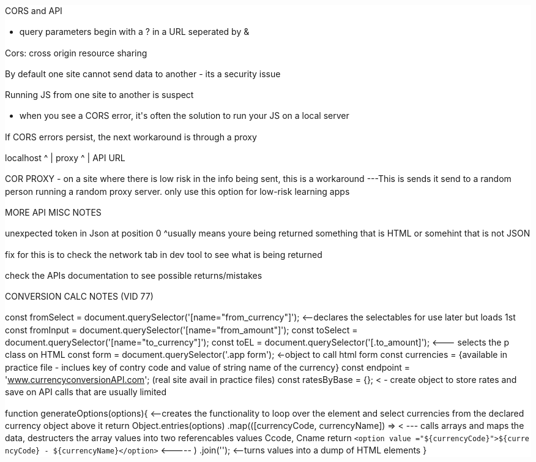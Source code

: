 CORS and API
- query parameters begin with a ? in a URL seperated by & 

Cors: cross origin resource sharing

By default one site cannot send data to another - its a security
issue

Running JS from one site to another is suspect

- when you see a CORS error, it's often the solution to run
your JS on a local server

If CORS errors persist, the next workaround is through a proxy

localhost
^
| 
proxy
^ 
|
API URL

COR PROXY - on a site where there is low risk in the info being
sent, this is a workaround
---This is sends it send to a random person running a random
proxy server. only use this option for low-risk learning
apps

MORE API MISC NOTES

unexpected token in Json at position 0 
^usually means youre being returned something that is HTML
or somehint that is not JSON

fix for this is to check the network tab in dev tool 
to see what is being returned

check the APIs documentation to see possible returns/mistakes

CONVERSION CALC NOTES (VID 77)

const fromSelect = document.querySelector('[name="from_currency"]');     <--declares the selectables for use later but loads 1st
const fromInput = document.querySelector('[name="from_amount"]');
const toSelect = document.querySelector('[name="to_currency"]');
const toEL = document.querySelector('[.to_amount]');        <--- selects the p class on HTML
const form = document.querySelector('.app form');  <-object to call html form
const currencies = {available in practice file - inclues key of contry code and value of string name of the currency}
const endpoint = 'www.currencyconversionAPI.com'; (real site avail in practice files)
const ratesByBase = {};  < - create object to store rates and save on API calls that are usually limited

function generateOptions(options){  								  <--creates the functionality to loop over the element and select currencies from the declared currency object above it
	return Object.entries(options)
	  .map(([currencyCode, currencyName]) =>   							< --- calls arrays and maps the data, destructers the array values into two referencables values Ccode, Cname
	return `<option value ="${currencyCode}">${currencyCode} - ${currencyName}</option>`		<-----
	)
	.join('');  										<--turns values into a dump of HTML elements
} 
